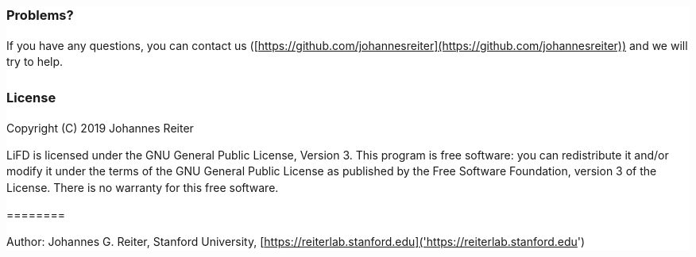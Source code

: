 ### Problems?
If you have any questions, you can contact us ([https://github.com/johannesreiter](https://github.com/johannesreiter)) and we will try to help.


### License
Copyright (C) 2019 Johannes Reiter

LiFD is licensed under the GNU General Public License, Version 3.
This program is free software: you can redistribute it and/or modify it under the terms of the GNU General Public License as published by the Free Software Foundation, 
version 3 of the License.
There is no warranty for this free software.

========

Author: Johannes G. Reiter, Stanford University, [https://reiterlab.stanford.edu]('https://reiterlab.stanford.edu')
